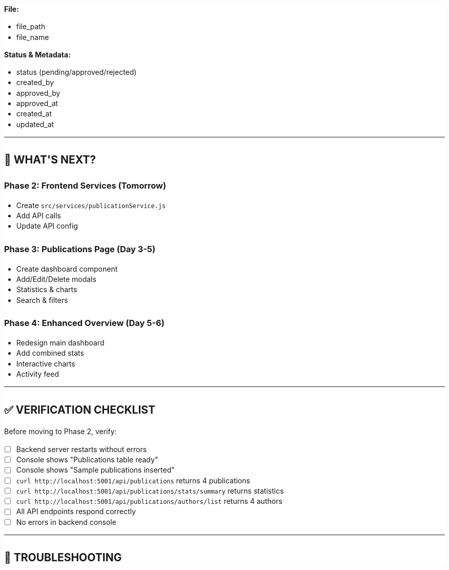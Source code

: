 **File:**
- file_path
- file_name

**Status & Metadata:**
- status (pending/approved/rejected)
- created_by
- approved_by
- approved_at
- created_at
- updated_at

---

## 🎯 WHAT'S NEXT?

### Phase 2: Frontend Services (Tomorrow)
- Create `src/services/publicationService.js`
- Add API calls
- Update API config

### Phase 3: Publications Page (Day 3-5)
- Create dashboard component
- Add/Edit/Delete modals
- Statistics & charts
- Search & filters

### Phase 4: Enhanced Overview (Day 5-6)
- Redesign main dashboard
- Add combined stats
- Interactive charts
- Activity feed

---

## ✅ VERIFICATION CHECKLIST

Before moving to Phase 2, verify:

- [ ] Backend server restarts without errors
- [ ] Console shows "Publications table ready"
- [ ] Console shows "Sample publications inserted"
- [ ] `curl http://localhost:5001/api/publications` returns 4 publications
- [ ] `curl http://localhost:5001/api/publications/stats/summary` returns statistics
- [ ] `curl http://localhost:5001/api/publications/authors/list` returns 4 authors
- [ ] All API endpoints respond correctly
- [ ] No errors in backend console

---

## 🐛 TROUBLESHOOTING
